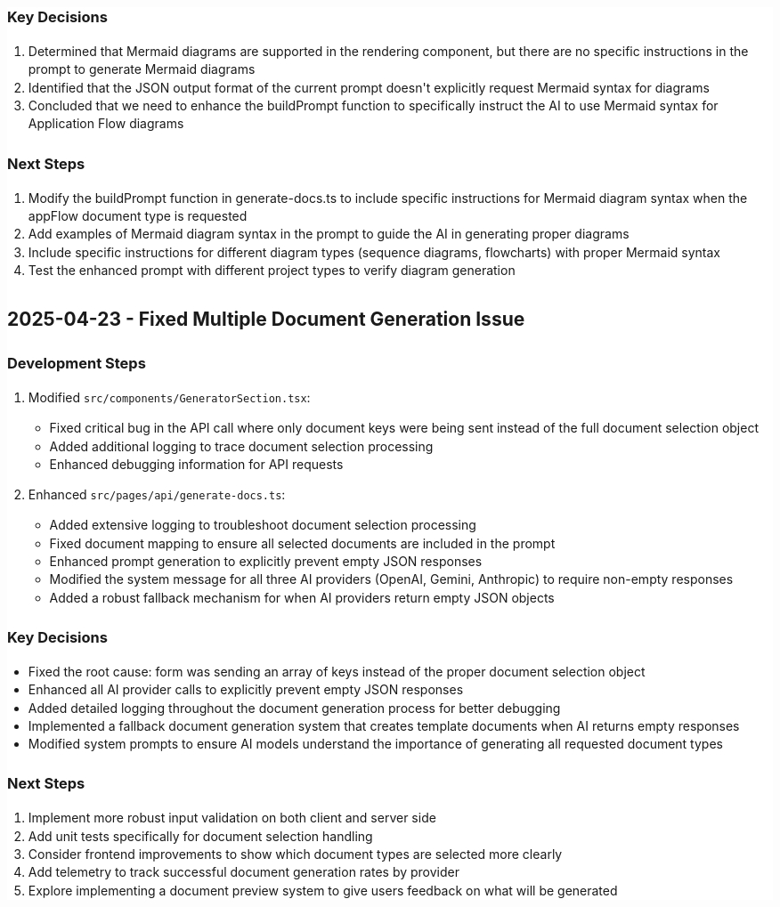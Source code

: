 ### Key Decisions
1. Determined that Mermaid diagrams are supported in the rendering component, but there are no specific instructions in the prompt to generate Mermaid diagrams
2. Identified that the JSON output format of the current prompt doesn't explicitly request Mermaid syntax for diagrams
3. Concluded that we need to enhance the buildPrompt function to specifically instruct the AI to use Mermaid syntax for Application Flow diagrams

### Next Steps
1. Modify the buildPrompt function in generate-docs.ts to include specific instructions for Mermaid diagram syntax when the appFlow document type is requested
2. Add examples of Mermaid diagram syntax in the prompt to guide the AI in generating proper diagrams
3. Include specific instructions for different diagram types (sequence diagrams, flowcharts) with proper Mermaid syntax
4. Test the enhanced prompt with different project types to verify diagram generation

## 2025-04-23 - Fixed Multiple Document Generation Issue

### Development Steps
1. Modified `src/components/GeneratorSection.tsx`:
   - Fixed critical bug in the API call where only document keys were being sent instead of the full document selection object
   - Added additional logging to trace document selection processing
   - Enhanced debugging information for API requests

2. Enhanced `src/pages/api/generate-docs.ts`:
   - Added extensive logging to troubleshoot document selection processing
   - Fixed document mapping to ensure all selected documents are included in the prompt
   - Enhanced prompt generation to explicitly prevent empty JSON responses
   - Modified the system message for all three AI providers (OpenAI, Gemini, Anthropic) to require non-empty responses
   - Added a robust fallback mechanism for when AI providers return empty JSON objects

### Key Decisions
- Fixed the root cause: form was sending an array of keys instead of the proper document selection object
- Enhanced all AI provider calls to explicitly prevent empty JSON responses
- Added detailed logging throughout the document generation process for better debugging
- Implemented a fallback document generation system that creates template documents when AI returns empty responses
- Modified system prompts to ensure AI models understand the importance of generating all requested document types

### Next Steps
1. Implement more robust input validation on both client and server side
2. Add unit tests specifically for document selection handling
3. Consider frontend improvements to show which document types are selected more clearly
4. Add telemetry to track successful document generation rates by provider
5. Explore implementing a document preview system to give users feedback on what will be generated
